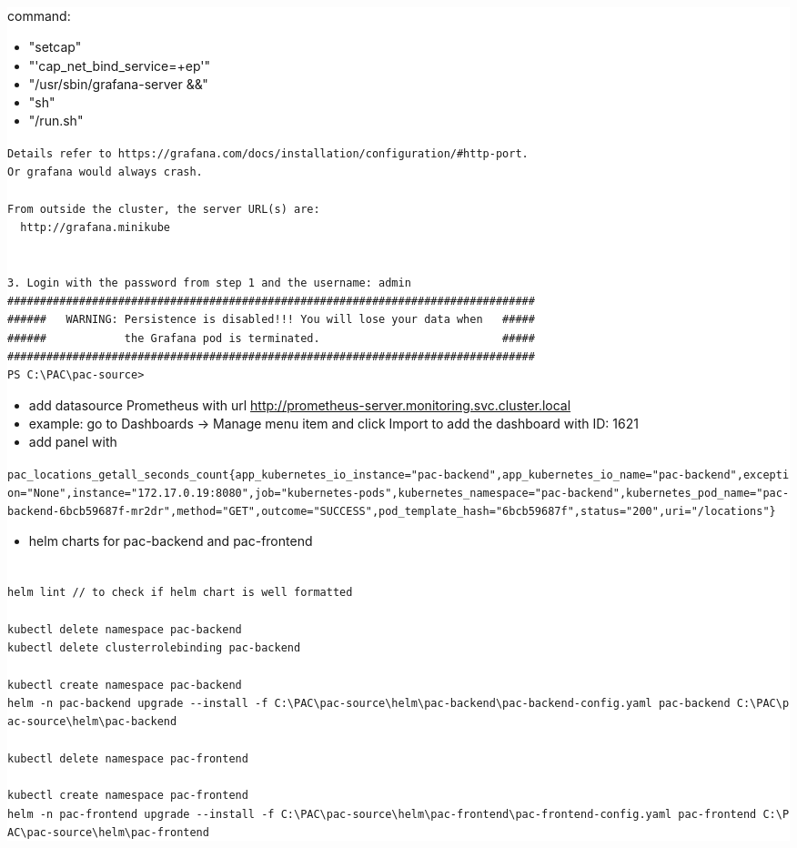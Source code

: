    command:
   - "setcap"
   - "'cap_net_bind_service=+ep'"
   - "/usr/sbin/grafana-server &&"
   - "sh"
   - "/run.sh"
   ```
   Details refer to https://grafana.com/docs/installation/configuration/#http-port.
   Or grafana would always crash.

   From outside the cluster, the server URL(s) are:
     http://grafana.minikube


3. Login with the password from step 1 and the username: admin
#################################################################################
######   WARNING: Persistence is disabled!!! You will lose your data when   #####
######            the Grafana pod is terminated.                            #####
#################################################################################
PS C:\PAC\pac-source>

```

- add datasource Prometheus with url http://prometheus-server.monitoring.svc.cluster.local
- example: go to Dashboards -> Manage menu item and click Import to add the dashboard with ID: 1621
- add panel with 
```
pac_locations_getall_seconds_count{app_kubernetes_io_instance="pac-backend",app_kubernetes_io_name="pac-backend",exception="None",instance="172.17.0.19:8080",job="kubernetes-pods",kubernetes_namespace="pac-backend",kubernetes_pod_name="pac-backend-6bcb59687f-mr2dr",method="GET",outcome="SUCCESS",pod_template_hash="6bcb59687f",status="200",uri="/locations"}
```

- helm charts for pac-backend and pac-frontend

```

helm lint // to check if helm chart is well formatted

kubectl delete namespace pac-backend
kubectl delete clusterrolebinding pac-backend

kubectl create namespace pac-backend
helm -n pac-backend upgrade --install -f C:\PAC\pac-source\helm\pac-backend\pac-backend-config.yaml pac-backend C:\PAC\pac-source\helm\pac-backend

kubectl delete namespace pac-frontend

kubectl create namespace pac-frontend
helm -n pac-frontend upgrade --install -f C:\PAC\pac-source\helm\pac-frontend\pac-frontend-config.yaml pac-frontend C:\PAC\pac-source\helm\pac-frontend

```
